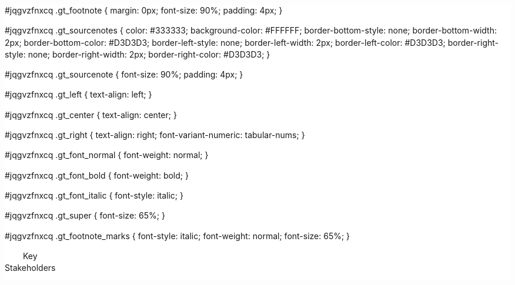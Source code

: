 #jqgvzfnxcq .gt_footnote {
  margin: 0px;
  font-size: 90%;
  padding: 4px;
}

#jqgvzfnxcq .gt_sourcenotes {
  color: #333333;
  background-color: #FFFFFF;
  border-bottom-style: none;
  border-bottom-width: 2px;
  border-bottom-color: #D3D3D3;
  border-left-style: none;
  border-left-width: 2px;
  border-left-color: #D3D3D3;
  border-right-style: none;
  border-right-width: 2px;
  border-right-color: #D3D3D3;
}

#jqgvzfnxcq .gt_sourcenote {
  font-size: 90%;
  padding: 4px;
}

#jqgvzfnxcq .gt_left {
  text-align: left;
}

#jqgvzfnxcq .gt_center {
  text-align: center;
}

#jqgvzfnxcq .gt_right {
  text-align: right;
  font-variant-numeric: tabular-nums;
}

#jqgvzfnxcq .gt_font_normal {
  font-weight: normal;
}

#jqgvzfnxcq .gt_font_bold {
  font-weight: bold;
}

#jqgvzfnxcq .gt_font_italic {
  font-style: italic;
}

#jqgvzfnxcq .gt_super {
  font-size: 65%;
}

#jqgvzfnxcq .gt_footnote_marks {
  font-style: italic;
  font-weight: normal;
  font-size: 65%;
}
</style>
<table class="gt_table">
  <caption>Key Stakeholders</caption>
  